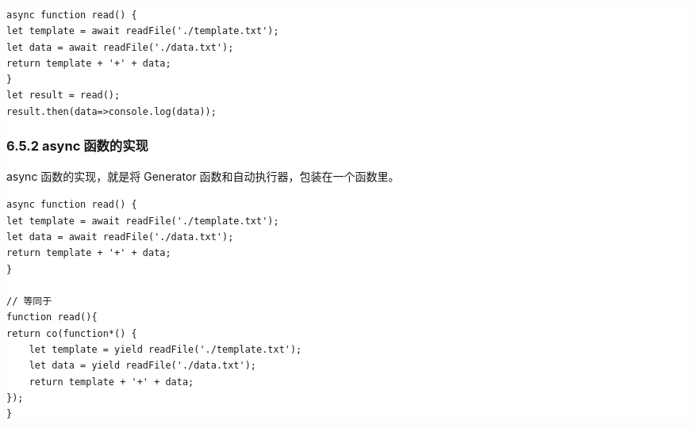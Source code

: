     async function read() {
    let template = await readFile('./template.txt');
    let data = await readFile('./data.txt');
    return template + '+' + data;
    }
    let result = read();
    result.then(data=>console.log(data));
### 6.5.2 async 函数的实现
async 函数的实现，就是将 Generator 函数和自动执行器，包装在一个函数里。

    async function read() {
    let template = await readFile('./template.txt');
    let data = await readFile('./data.txt');
    return template + '+' + data;
    }

    // 等同于
    function read(){
    return co(function*() {
        let template = yield readFile('./template.txt');
        let data = yield readFile('./data.txt');
        return template + '+' + data;
    });
    }
